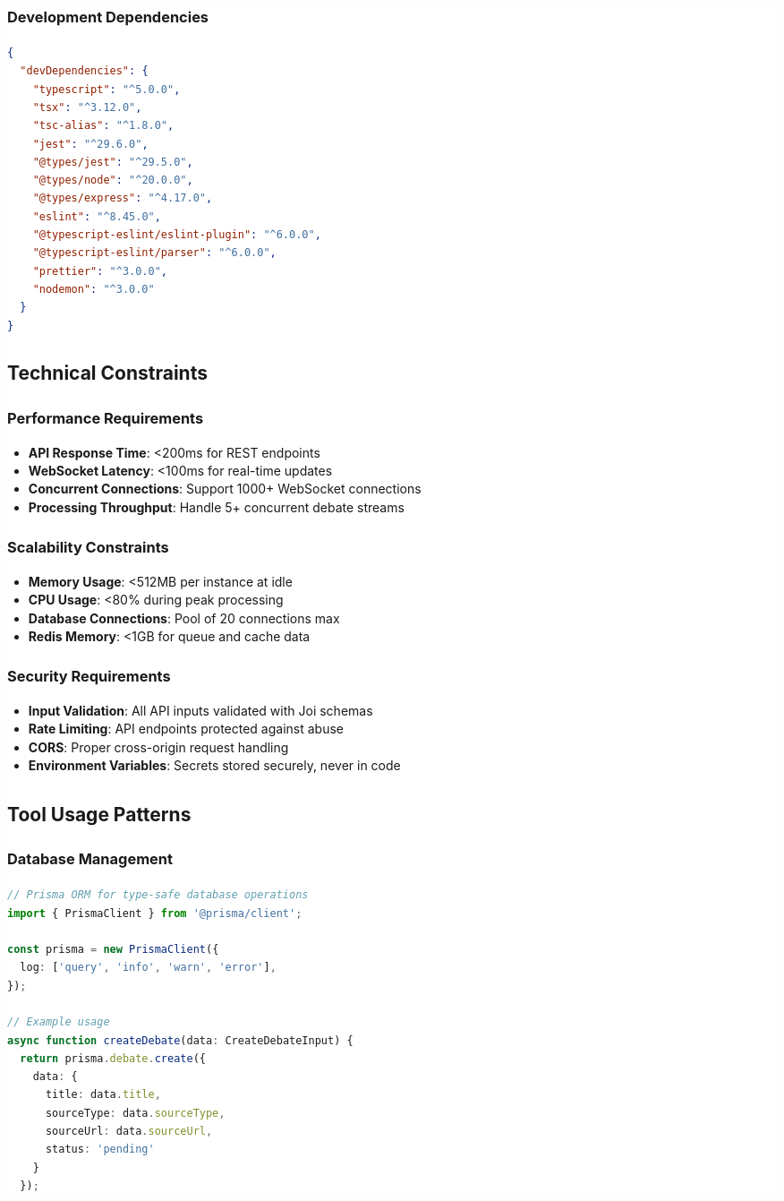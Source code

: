 ### Development Dependencies
```json
{
  "devDependencies": {
    "typescript": "^5.0.0",
    "tsx": "^3.12.0",
    "tsc-alias": "^1.8.0",
    "jest": "^29.6.0",
    "@types/jest": "^29.5.0",
    "@types/node": "^20.0.0",
    "@types/express": "^4.17.0",
    "eslint": "^8.45.0",
    "@typescript-eslint/eslint-plugin": "^6.0.0",
    "@typescript-eslint/parser": "^6.0.0",
    "prettier": "^3.0.0",
    "nodemon": "^3.0.0"
  }
}
```

## Technical Constraints

### Performance Requirements
- **API Response Time**: <200ms for REST endpoints
- **WebSocket Latency**: <100ms for real-time updates
- **Concurrent Connections**: Support 1000+ WebSocket connections
- **Processing Throughput**: Handle 5+ concurrent debate streams

### Scalability Constraints
- **Memory Usage**: <512MB per instance at idle
- **CPU Usage**: <80% during peak processing
- **Database Connections**: Pool of 20 connections max
- **Redis Memory**: <1GB for queue and cache data

### Security Requirements
- **Input Validation**: All API inputs validated with Joi schemas
- **Rate Limiting**: API endpoints protected against abuse
- **CORS**: Proper cross-origin request handling
- **Environment Variables**: Secrets stored securely, never in code

## Tool Usage Patterns

### Database Management
```typescript
// Prisma ORM for type-safe database operations
import { PrismaClient } from '@prisma/client';

const prisma = new PrismaClient({
  log: ['query', 'info', 'warn', 'error'],
});

// Example usage
async function createDebate(data: CreateDebateInput) {
  return prisma.debate.create({
    data: {
      title: data.title,
      sourceType: data.sourceType,
      sourceUrl: data.sourceUrl,
      status: 'pending'
    }
  });
```